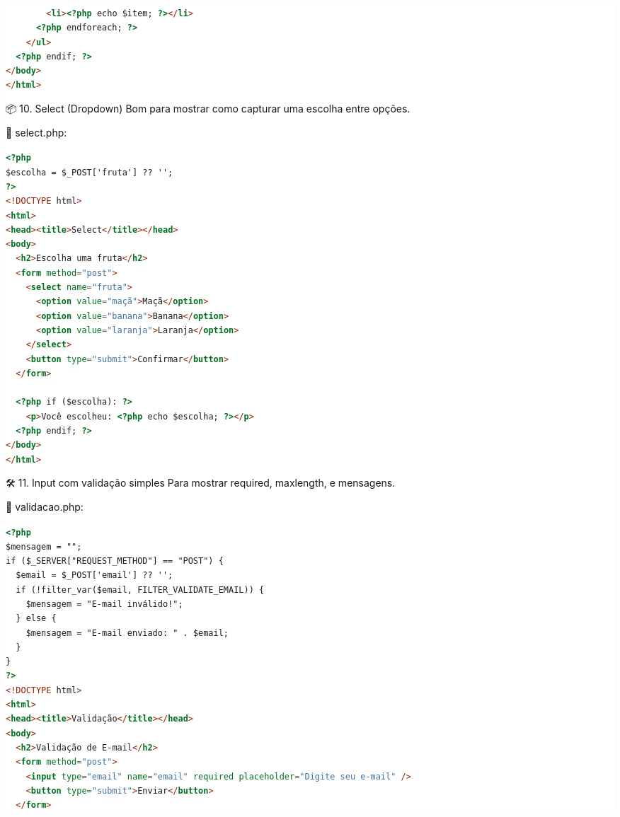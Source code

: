 ```html
        <li><?php echo $item; ?></li>
      <?php endforeach; ?>
    </ul>
  <?php endif; ?>
</body>
</html>

```


📦 10. Select (Dropdown)
Bom para mostrar como capturar uma escolha entre opções.

📄 select.php:

```html
<?php
$escolha = $_POST['fruta'] ?? '';
?>
<!DOCTYPE html>
<html>
<head><title>Select</title></head>
<body>
  <h2>Escolha uma fruta</h2>
  <form method="post">
    <select name="fruta">
      <option value="maçã">Maçã</option>
      <option value="banana">Banana</option>
      <option value="laranja">Laranja</option>
    </select>
    <button type="submit">Confirmar</button>
  </form>

  <?php if ($escolha): ?>
    <p>Você escolheu: <?php echo $escolha; ?></p>
  <?php endif; ?>
</body>
</html>

```

🛠️ 11. Input com validação simples
Para mostrar required, maxlength, e mensagens.

📄 validacao.php:

```html
<?php
$mensagem = "";
if ($_SERVER["REQUEST_METHOD"] == "POST") {
  $email = $_POST['email'] ?? '';
  if (!filter_var($email, FILTER_VALIDATE_EMAIL)) {
    $mensagem = "E-mail inválido!";
  } else {
    $mensagem = "E-mail enviado: " . $email;
  }
}
?>
<!DOCTYPE html>
<html>
<head><title>Validação</title></head>
<body>
  <h2>Validação de E-mail</h2>
  <form method="post">
    <input type="email" name="email" required placeholder="Digite seu e-mail" />
    <button type="submit">Enviar</button>
  </form>
```